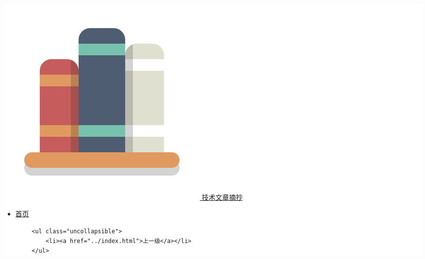 <!DOCTYPE html>

<html xmlns="http://www.w3.org/1999/xhtml">
<head>
    <head>
        <meta http-equiv="Content-Type" content="text/html; charset=UTF-8">
        <meta name="viewport" content="width=device-width, initial-scale=1, maximum-scale=1.0, user-scalable=no">
        <link rel="icon" href="../../static/favicon.png">
        <title>18  观测分析：SkyWalking 如何把观测和分析结合起来？.md</title>
        <!-- Spectre.css framework -->
        <link rel="stylesheet" href="../../static/index.css">
        <!-- theme css & js -->
        <meta name="generator" content="Hexo 4.2.0">
    </head>

<body>

<div class="book-container">
    <div class="book-sidebar">
        <div class="book-brand">
            <a href="../../index.html">
                <img src="../../static/favicon.png">
                <span>技术文章摘抄</span>
            </a>
        </div>
        <div class="book-menu uncollapsible">
            <ul class="uncollapsible">
                <li><a href="../../index.html" class="current-tab">首页</a></li>
            </ul>

            <ul class="uncollapsible">
                <li><a href="../index.html">上一级</a></li>
            </ul>
